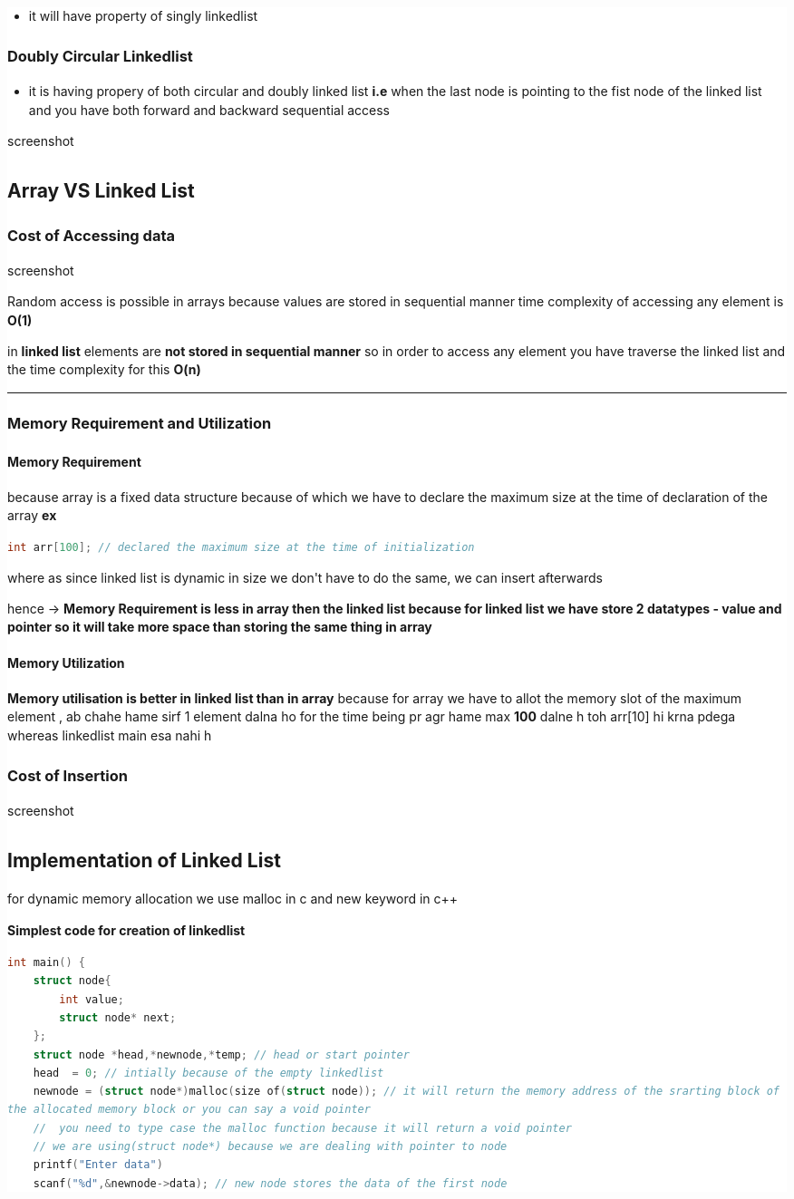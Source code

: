 - it will have property of singly linkedlist

### Doubly Circular Linkedlist

- it is having propery of both circular and doubly linked list __i.e__ when the last node is pointing to the fist node of the linked list and you have both forward and backward sequential access

screenshot

## Array VS Linked List

### Cost of Accessing data

screenshot


Random access is possible in arrays because values are stored in sequential manner 
time complexity of accessing any element is **O(1)**

in __linked list__ elements are **not stored in sequential manner** so in order to access any element you have traverse the linked list and the time complexity for this __O(n)__

---

### Memory Requirement and Utilization

####  Memory Requirement
because array is a fixed data structure because of which we have to declare the maximum size at the time of declaration of the array 
**ex** 
```c
int arr[100]; // declared the maximum size at the time of initialization 
```
where as since linked list is dynamic in size we don't have to do the same, we can insert afterwards 

hence -> **Memory Requirement is less in array then the linked list because for linked list we have store 2 datatypes - value and pointer so it will take more space than storing the same thing in array**

#### Memory Utilization
**Memory utilisation is better in linked list than in array** because for array we have to allot the memory slot of the maximum element , ab chahe hame sirf 1 element dalna ho for the time being pr agr hame max __100__ dalne h toh arr[10] hi krna pdega whereas linkedlist main esa nahi h

### Cost of Insertion
screenshot

## Implementation of Linked List
for dynamic memory allocation we use malloc in c and new keyword in c++

__Simplest code for creation of linkedlist__
```c
int main() {
    struct node{
        int value;
        struct node* next;
    };
    struct node *head,*newnode,*temp; // head or start pointer
    head  = 0; // intially because of the empty linkedlist
    newnode = (struct node*)malloc(size of(struct node)); // it will return the memory address of the srarting block of the allocated memory block or you can say a void pointer
    //  you need to type case the malloc function because it will return a void pointer 
    // we are using(struct node*) because we are dealing with pointer to node
    printf("Enter data")
    scanf("%d",&newnode->data); // new node stores the data of the first node
```